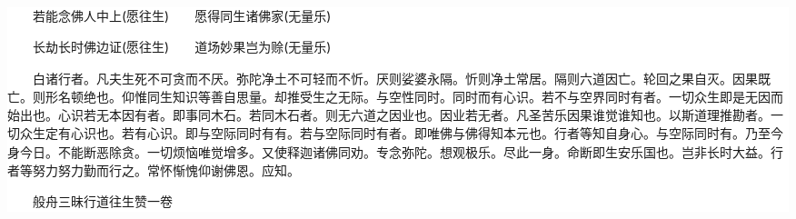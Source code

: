 　　若能念佛人中上(愿往生)　　愿得同生诸佛家(无量乐)

　　长劫长时佛边证(愿往生)　　道场妙果岂为赊(无量乐)

　　白诸行者。凡夫生死不可贪而不厌。弥陀净土不可轻而不忻。厌则娑婆永隔。忻则净土常居。隔则六道因亡。轮回之果自灭。因果既亡。则形名顿绝也。仰惟同生知识等善自思量。却推受生之无际。与空性同时。同时而有心识。若不与空界同时有者。一切众生即是无因而始出也。心识若无本因有者。即事同木石。若同木石者。则无六道之因业也。因业若无者。凡圣苦乐因果谁觉谁知也。以斯道理推勘者。一切众生定有心识也。若有心识。即与空际同时有有。若与空际同时有者。即唯佛与佛得知本元也。行者等知自身心。与空际同时有。乃至今身今日。不能断恶除贪。一切烦恼唯觉增多。又使释迦诸佛同劝。专念弥陀。想观极乐。尽此一身。命断即生安乐国也。岂非长时大益。行者等努力努力勤而行之。常怀惭愧仰谢佛恩。应知。

　　般舟三昧行道往生赞一卷
